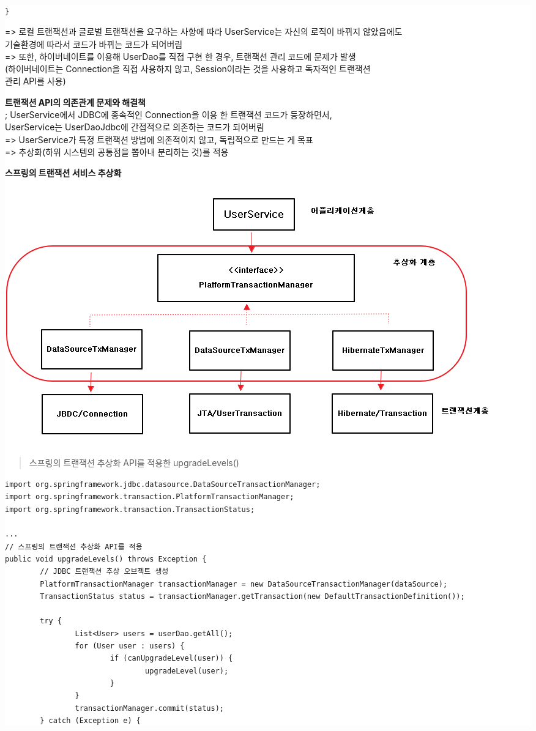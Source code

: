 ```
}
```  

=> 로컬 트랜잭션과 글로벌 트랜잭션을 요구하는 사항에 따라 UserService는 자신의 로직이 바뀌지 않았음에도  
기술환경에 따라서 코드가 바뀌는 코드가 되어버림  
=> 또한, 하이버네이트를 이용해 UserDao를 직접 구현 한 경우, 트랜잭션 관리 코드에 문제가 발생  
(하이버네이트는 Connection을 직접 사용하지 않고, Session이라는 것을 사용하고 독자적인 트랜잭션  
관리 API를 사용)  

**트랜잭션 API의 의존관계 문제와 해결책**  
; UserService에서 JDBC에 종속적인 Connection을 이용 한 트랜잭션 코드가 등장하면서,  
UserService는 UserDaoJdbc에 간접적으로 의존하는 코드가 되어버림  
=> UserService가 특정 트랜잭션 방법에 의존적이지 않고, 독립적으로 만드는 게 목표  
=> 추상화(하위 시스템의 공통점을 뽑아내 분리하는 것)를 적용  

**스프링의 트랜잭션 서비스 추상화**  

![스프링의 트랜잭션 추상화계층](./pics/[pic5-6]스프링의_트랜잭션_추상화_계층.png)  

> 스프링의 트랜잭션 추상화 API를 적용한 upgradeLevels()  

```
import org.springframework.jdbc.datasource.DataSourceTransactionManager;
import org.springframework.transaction.PlatformTransactionManager;
import org.springframework.transaction.TransactionStatus;

...
// 스프링의 트랜잭션 추상화 API를 적용
public void upgradeLevels() throws Exception {
		// JDBC 트랜잭션 추상 오브젝트 생성
		PlatformTransactionManager transactionManager = new DataSourceTransactionManager(dataSource);
		TransactionStatus status = transactionManager.getTransaction(new DefaultTransactionDefinition());

		try {
				List<User> users = userDao.getAll();
				for (User user : users) {
						if (canUpgradeLevel(user)) {
								upgradeLevel(user);
						}
				}
				transactionManager.commit(status);
		} catch (Exception e) {
```